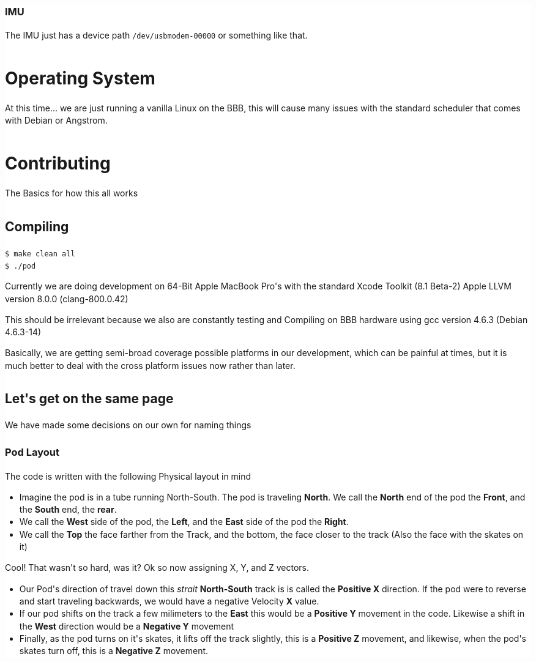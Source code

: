 ### IMU

The IMU just has a device path `/dev/usbmodem-00000` or something like that.

# Operating System

At this time... we are just running a vanilla Linux on the BBB, this will
cause many issues with the standard scheduler that comes with Debian or
Angstrom.


# Contributing

The Basics for how this all works

## Compiling

```
$ make clean all
$ ./pod
```

Currently we are doing development on 64-Bit Apple MacBook Pro's with the
standard Xcode Toolkit (8.1 Beta-2) Apple LLVM version 8.0.0 (clang-800.0.42)

This should be irrelevant because we also are constantly testing and Compiling
on BBB hardware using gcc version 4.6.3 (Debian 4.6.3-14)

Basically, we are getting semi-broad coverage possible platforms in our
development, which can be painful at times, but it is much better to deal with
the cross platform issues now rather than later.

## Let's get on the same page

We have made some decisions on our own for naming things

### Pod Layout

The code is written with the following Physical layout in mind

  * Imagine the pod is in a tube running North-South.  The pod is traveling
    **North**.  We call the **North** end of the pod the **Front**, and the
    **South** end, the **rear**.  
  * We call the **West** side of the pod, the **Left**, and the **East** side
    of the pod the **Right**.
  * We call the **Top** the face farther from the Track, and the bottom, the
    face closer to the track (Also the face with the skates on it)

Cool! That wasn't so hard, was it? Ok so now assigning X, Y, and Z vectors.

  * Our Pod's direction of travel down this _strait_ **North-South** track is
    is called the **Positive X** direction.  If the pod were to reverse and
    start traveling backwards, we would have a negative Velocity **X** value.
  * If our pod shifts on the track a few milimeters to the **East** this would
    be a **Positive Y** movement in the code.  Likewise a shift in the **West**
    direction would be a **Negative Y** movement
  * Finally, as the pod turns on it's skates, it lifts off the track slightly,
    this is a **Positive Z** movement, and likewise, when the pod's skates turn
    off, this is a **Negative Z** movement.
